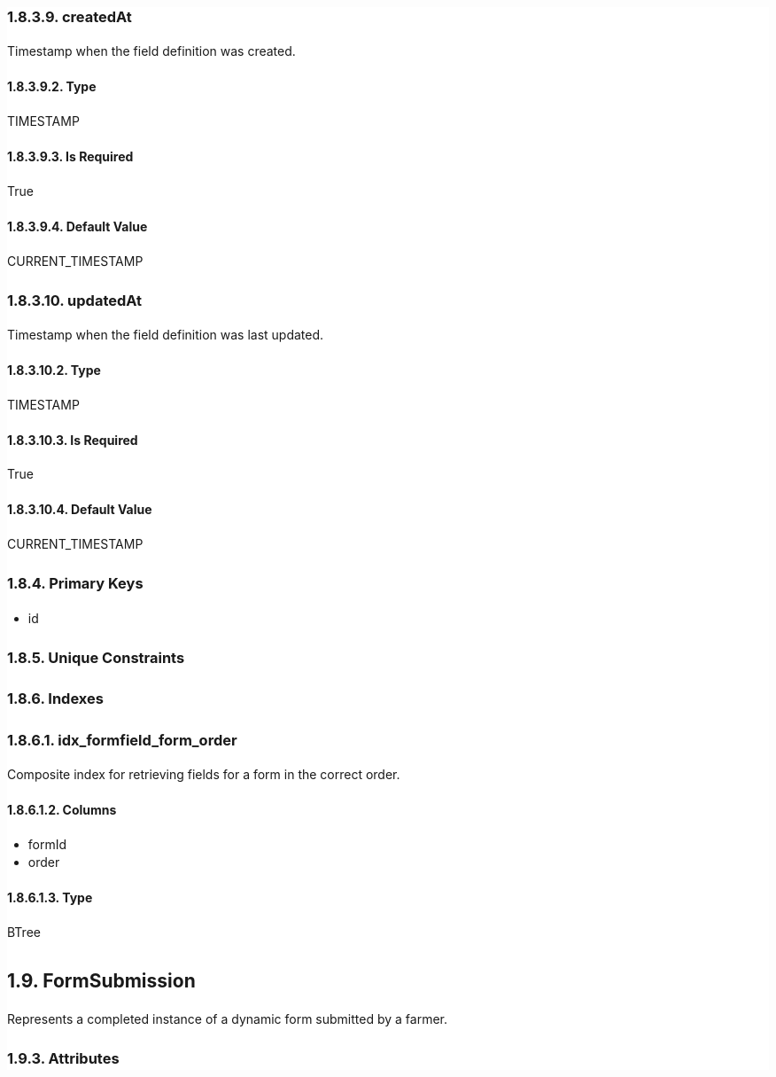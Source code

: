 ### 1.8.3.9. createdAt
Timestamp when the field definition was created.

#### 1.8.3.9.2. Type
TIMESTAMP

#### 1.8.3.9.3. Is Required
True

#### 1.8.3.9.4. Default Value
CURRENT_TIMESTAMP

### 1.8.3.10. updatedAt
Timestamp when the field definition was last updated.

#### 1.8.3.10.2. Type
TIMESTAMP

#### 1.8.3.10.3. Is Required
True

#### 1.8.3.10.4. Default Value
CURRENT_TIMESTAMP


### 1.8.4. Primary Keys

- id

### 1.8.5. Unique Constraints


### 1.8.6. Indexes

### 1.8.6.1. idx_formfield_form_order
Composite index for retrieving fields for a form in the correct order.

#### 1.8.6.1.2. Columns

- formId
- order

#### 1.8.6.1.3. Type
BTree


## 1.9. FormSubmission
Represents a completed instance of a dynamic form submitted by a farmer.

### 1.9.3. Attributes

